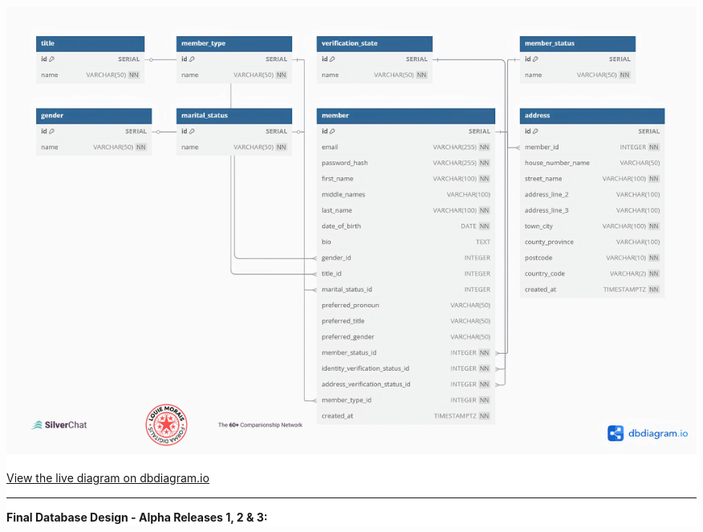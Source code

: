 ![SilverChat Database Schema 1: Member Account & Profile](https://raw.githubusercontent.com/LouieMorais/SilverChat/refs/heads/main/.project/architecture/img/silverchat-db1-account-profile.png)

[View the live diagram on dbdiagram.io](https://dbdiagram.io/d/SilverChat-DB-1-Account-and-Profile-680bcc1b1ca52373f5650e84)



---



**Final Database Design - Alpha Releases 1, 2 & 3:**
